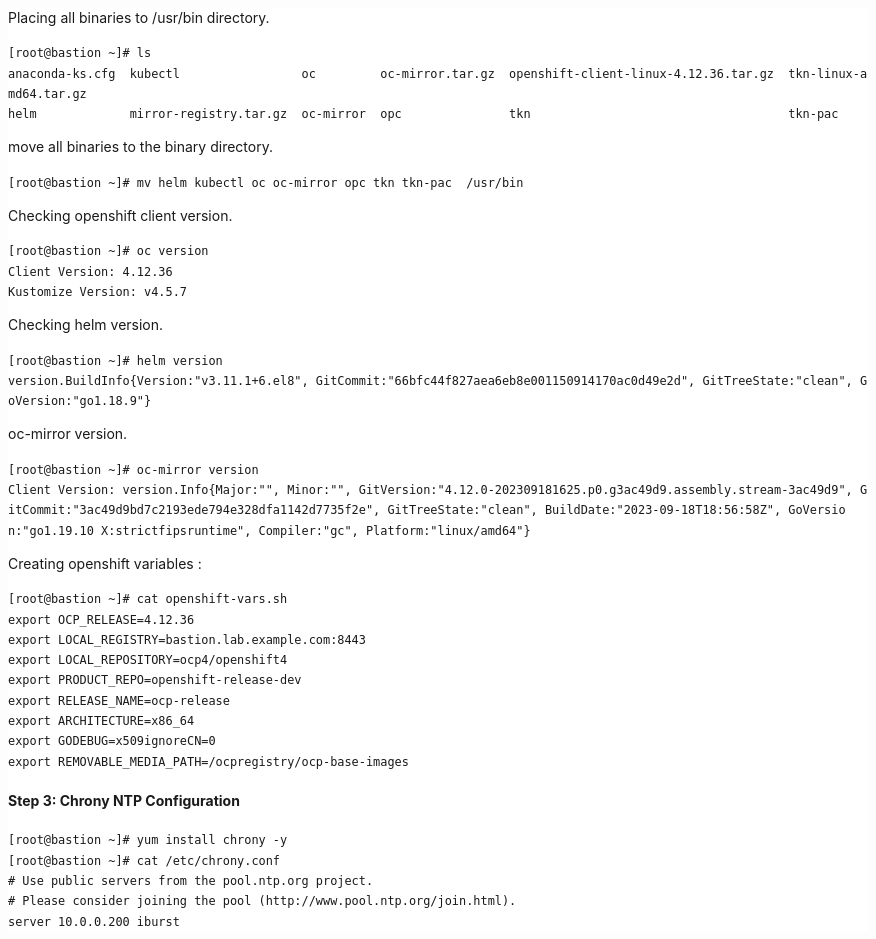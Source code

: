 Placing all binaries to /usr/bin directory. 

    [root@bastion ~]# ls
    anaconda-ks.cfg  kubectl                 oc         oc-mirror.tar.gz  openshift-client-linux-4.12.36.tar.gz  tkn-linux-amd64.tar.gz
    helm             mirror-registry.tar.gz  oc-mirror  opc               tkn                                    tkn-pac

move all binaries to the binary directory. 
    
    [root@bastion ~]# mv helm kubectl oc oc-mirror opc tkn tkn-pac  /usr/bin

Checking openshift client version. 
    
    [root@bastion ~]# oc version
    Client Version: 4.12.36
    Kustomize Version: v4.5.7
    
Checking helm version. 

    [root@bastion ~]# helm version
    version.BuildInfo{Version:"v3.11.1+6.el8", GitCommit:"66bfc44f827aea6eb8e001150914170ac0d49e2d", GitTreeState:"clean", GoVersion:"go1.18.9"}

oc-mirror version. 
    
    [root@bastion ~]# oc-mirror version
    Client Version: version.Info{Major:"", Minor:"", GitVersion:"4.12.0-202309181625.p0.g3ac49d9.assembly.stream-3ac49d9", GitCommit:"3ac49d9bd7c2193ede794e328dfa1142d7735f2e", GitTreeState:"clean", BuildDate:"2023-09-18T18:56:58Z", GoVersion:"go1.19.10 X:strictfipsruntime", Compiler:"gc", Platform:"linux/amd64"}
    
Creating openshift variables : 

    [root@bastion ~]# cat openshift-vars.sh
    export OCP_RELEASE=4.12.36
    export LOCAL_REGISTRY=bastion.lab.example.com:8443
    export LOCAL_REPOSITORY=ocp4/openshift4
    export PRODUCT_REPO=openshift-release-dev
    export RELEASE_NAME=ocp-release
    export ARCHITECTURE=x86_64
    export GODEBUG=x509ignoreCN=0
    export REMOVABLE_MEDIA_PATH=/ocpregistry/ocp-base-images


#### Step 3: Chrony NTP Configuration 

    [root@bastion ~]# yum install chrony -y
    [root@bastion ~]# cat /etc/chrony.conf
    # Use public servers from the pool.ntp.org project.
    # Please consider joining the pool (http://www.pool.ntp.org/join.html).
    server 10.0.0.200 iburst
    